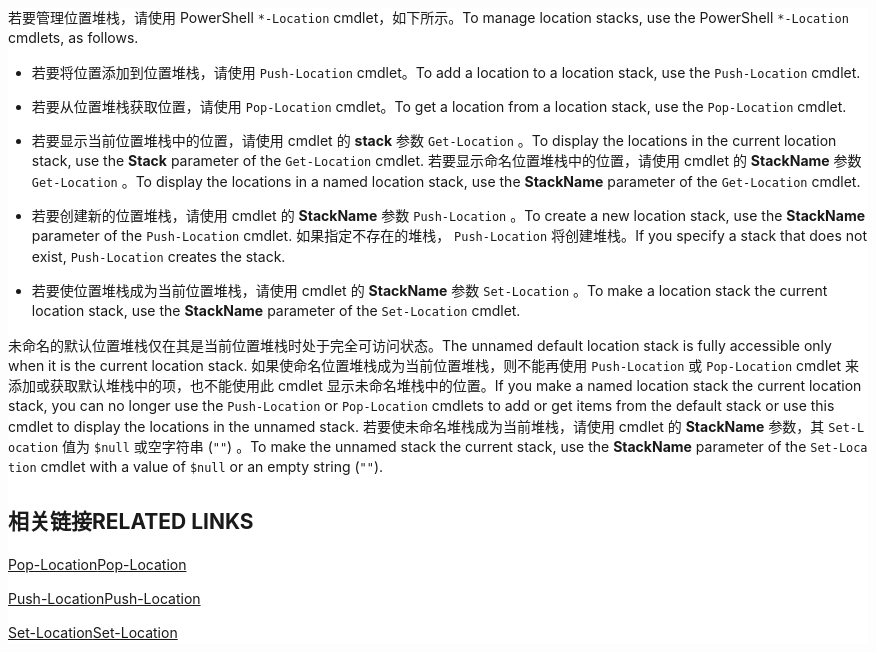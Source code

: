 
<span data-ttu-id="d036d-182">若要管理位置堆栈，请使用 PowerShell `*-Location` cmdlet，如下所示。</span><span class="sxs-lookup"><span data-stu-id="d036d-182">To manage location stacks, use the PowerShell `*-Location` cmdlets, as follows.</span></span>

- <span data-ttu-id="d036d-183">若要将位置添加到位置堆栈，请使用 `Push-Location` cmdlet。</span><span class="sxs-lookup"><span data-stu-id="d036d-183">To add a location to a location stack, use the `Push-Location` cmdlet.</span></span>

- <span data-ttu-id="d036d-184">若要从位置堆栈获取位置，请使用 `Pop-Location` cmdlet。</span><span class="sxs-lookup"><span data-stu-id="d036d-184">To get a location from a location stack, use the `Pop-Location` cmdlet.</span></span>

- <span data-ttu-id="d036d-185">若要显示当前位置堆栈中的位置，请使用 cmdlet 的 **stack** 参数 `Get-Location` 。</span><span class="sxs-lookup"><span data-stu-id="d036d-185">To display the locations in the current location stack, use the **Stack** parameter of the `Get-Location` cmdlet.</span></span> <span data-ttu-id="d036d-186">若要显示命名位置堆栈中的位置，请使用 cmdlet 的 **StackName** 参数 `Get-Location` 。</span><span class="sxs-lookup"><span data-stu-id="d036d-186">To display the locations in a named location stack, use the **StackName** parameter of the `Get-Location` cmdlet.</span></span>

- <span data-ttu-id="d036d-187">若要创建新的位置堆栈，请使用 cmdlet 的 **StackName** 参数 `Push-Location` 。</span><span class="sxs-lookup"><span data-stu-id="d036d-187">To create a new location stack, use the **StackName** parameter of the `Push-Location` cmdlet.</span></span>
  <span data-ttu-id="d036d-188">如果指定不存在的堆栈， `Push-Location` 将创建堆栈。</span><span class="sxs-lookup"><span data-stu-id="d036d-188">If you specify a stack that does not exist, `Push-Location` creates the stack.</span></span>

- <span data-ttu-id="d036d-189">若要使位置堆栈成为当前位置堆栈，请使用 cmdlet 的 **StackName** 参数 `Set-Location` 。</span><span class="sxs-lookup"><span data-stu-id="d036d-189">To make a location stack the current location stack, use the **StackName** parameter of the `Set-Location` cmdlet.</span></span>

<span data-ttu-id="d036d-190">未命名的默认位置堆栈仅在其是当前位置堆栈时处于完全可访问状态。</span><span class="sxs-lookup"><span data-stu-id="d036d-190">The unnamed default location stack is fully accessible only when it is the current location stack.</span></span>
<span data-ttu-id="d036d-191">如果使命名位置堆栈成为当前位置堆栈，则不能再使用 `Push-Location` 或 `Pop-Location` cmdlet 来添加或获取默认堆栈中的项，也不能使用此 cmdlet 显示未命名堆栈中的位置。</span><span class="sxs-lookup"><span data-stu-id="d036d-191">If you make a named location stack the current location stack, you can no longer use the `Push-Location` or `Pop-Location` cmdlets to add or get items from the default stack or use this cmdlet to display the locations in the unnamed stack.</span></span> <span data-ttu-id="d036d-192">若要使未命名堆栈成为当前堆栈，请使用 cmdlet 的 **StackName** 参数，其 `Set-Location` 值为 `$null` 或空字符串 (`""`) 。</span><span class="sxs-lookup"><span data-stu-id="d036d-192">To make the unnamed stack the current stack, use the **StackName** parameter of the `Set-Location` cmdlet with a value of `$null` or an empty string (`""`).</span></span>

## <span data-ttu-id="d036d-193">相关链接</span><span class="sxs-lookup"><span data-stu-id="d036d-193">RELATED LINKS</span></span>

[<span data-ttu-id="d036d-194">Pop-Location</span><span class="sxs-lookup"><span data-stu-id="d036d-194">Pop-Location</span></span>](Pop-Location.md)

[<span data-ttu-id="d036d-195">Push-Location</span><span class="sxs-lookup"><span data-stu-id="d036d-195">Push-Location</span></span>](Push-Location.md)

[<span data-ttu-id="d036d-196">Set-Location</span><span class="sxs-lookup"><span data-stu-id="d036d-196">Set-Location</span></span>](Set-Location.md)

